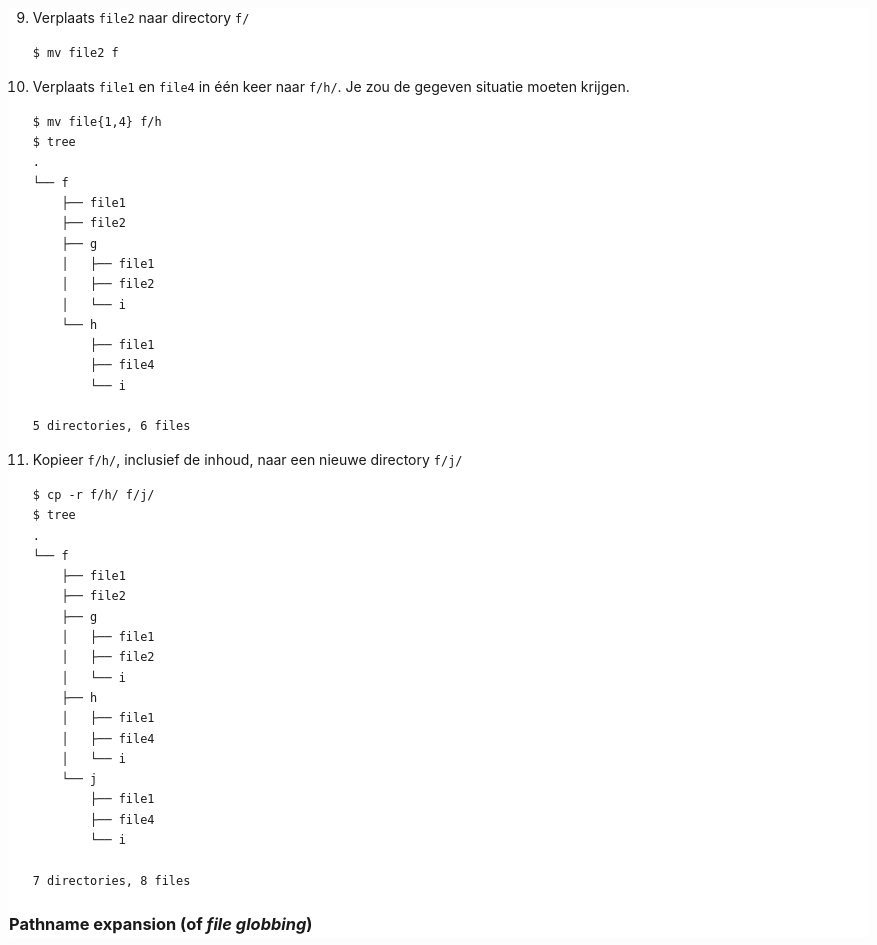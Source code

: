 9. Verplaats `file2` naar directory `f/`

    ```
    $ mv file2 f
    ```

10. Verplaats `file1` en `file4` in één keer naar `f/h/`. Je zou de gegeven situatie moeten krijgen.

    ```
    $ mv file{1,4} f/h
    $ tree
    .
    └── f
        ├── file1
        ├── file2
        ├── g
        │   ├── file1
        │   ├── file2
        │   └── i
        └── h
            ├── file1
            ├── file4
            └── i

    5 directories, 6 files
    ```

11. Kopieer `f/h/`, inclusief de inhoud, naar een nieuwe directory `f/j/`

    ```
    $ cp -r f/h/ f/j/
    $ tree
    .
    └── f
        ├── file1
        ├── file2
        ├── g
        │   ├── file1
        │   ├── file2
        │   └── i
        ├── h
        │   ├── file1
        │   ├── file4
        │   └── i
        └── j
            ├── file1
            ├── file4
            └── i

    7 directories, 8 files
    ```

### Pathname expansion (of *file globbing*)
